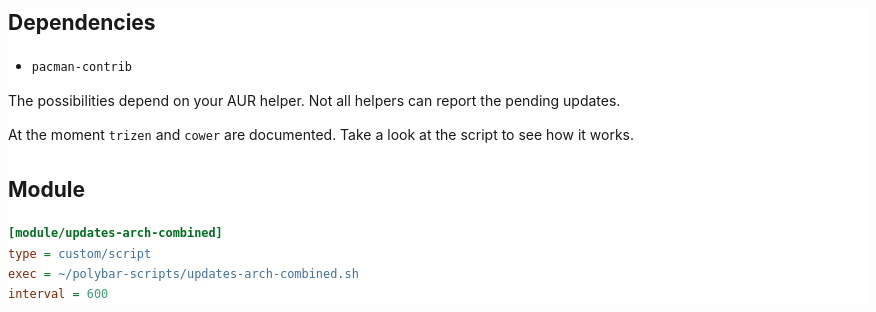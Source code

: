 
## Dependencies

* `pacman-contrib`

The possibilities depend on your AUR helper. Not all helpers can report the pending updates.

At the moment `trizen` and `cower` are documented. Take a look at the script to see how it works.


## Module

```ini
[module/updates-arch-combined]
type = custom/script
exec = ~/polybar-scripts/updates-arch-combined.sh
interval = 600
```

